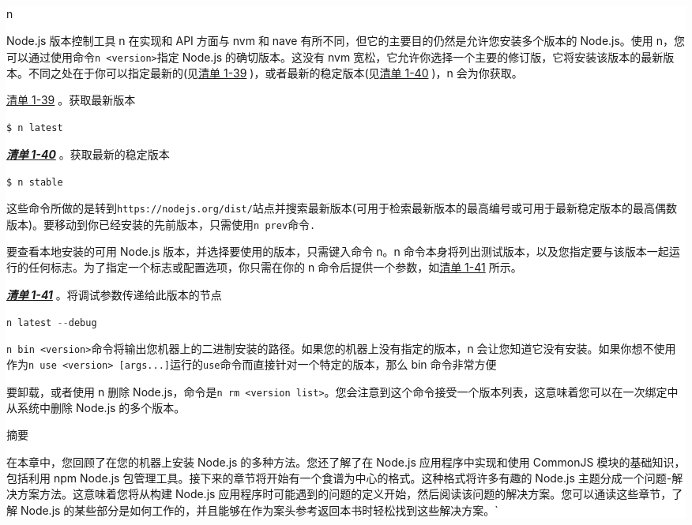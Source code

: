 n

Node.js 版本控制工具 n 在实现和 API 方面与 nvm 和 nave 有所不同，但它的主要目的仍然是允许您安装多个版本的 Node.js。使用 n，您可以通过使用命令`n <version>`指定 Node.js 的确切版本。这没有 nvm 宽松，它允许你选择一个主要的修订版，它将安装该版本的最新版本。不同之处在于你可以指定最新的(见[清单 1-39](#list39) )，或者最新的稳定版本(见[清单 1-40](#list40) )，n 会为你获取。

[清单 1-39](#_list39) 。获取最新版本

```js
$ n latest
```

***[清单 1-40](#_list40)*** 。获取最新的稳定版本

```js
$ n stable
```

这些命令所做的是转到`https://nodejs.org/dist/`站点并搜索最新版本(可用于检索最新版本的最高编号或可用于最新稳定版本的最高偶数版本)。要移动到你已经安装的先前版本，只需使用`n prev`命令`.`

要查看本地安装的可用 Node.js 版本，并选择要使用的版本，只需键入命令 n。n 命令本身将列出测试版本，以及您指定要与该版本一起运行的任何标志。为了指定一个标志或配置选项，你只需在你的 n <version>命令后提供一个参数，如[清单 1-41](#list41) 所示。</version>

***[清单 1-41](#_list41)*** 。将调试参数传递给此版本的节点

```js
n latest --debug
```

`n bin <version>`命令将输出您机器上的二进制安装的路径。如果您的机器上没有指定的版本，n 会让您知道它没有安装。如果你想不使用作为`n use <version> [args...]`运行的`use`命令而直接针对一个特定的版本，那么 bin 命令非常方便

要卸载，或者使用 n 删除 Node.js，命令是`n rm <version list>`。您会注意到这个命令接受一个版本列表，这意味着您可以在一次绑定中从系统中删除 Node.js 的多个版本。

摘要

在本章中，您回顾了在您的机器上安装 Node.js 的多种方法。您还了解了在 Node.js 应用程序中实现和使用 CommonJS 模块的基础知识，包括利用 npm Node.js 包管理工具。接下来的章节将开始有一个食谱为中心的格式。这种格式将许多有趣的 Node.js 主题分成一个问题-解决方案方法。这意味着您将从构建 Node.js 应用程序时可能遇到的问题的定义开始，然后阅读该问题的解决方案。您可以通读这些章节，了解 Node.js 的某些部分是如何工作的，并且能够在作为案头参考返回本书时轻松找到这些解决方案。`